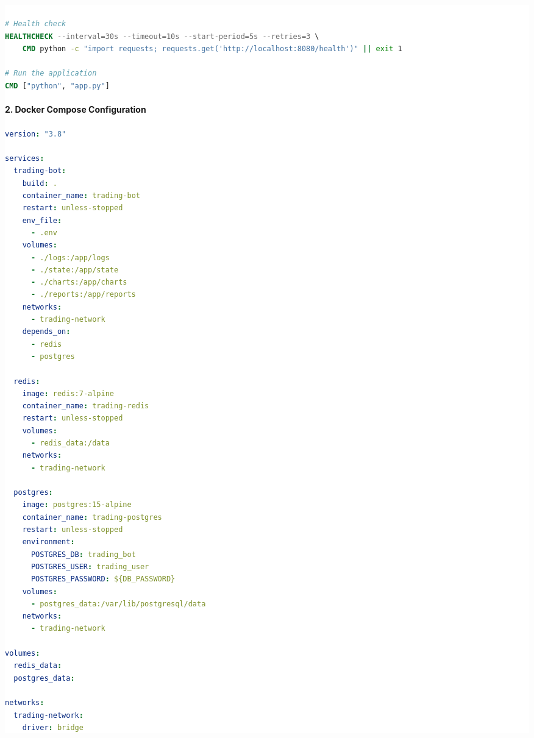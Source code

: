 ```dockerfile

# Health check
HEALTHCHECK --interval=30s --timeout=10s --start-period=5s --retries=3 \
    CMD python -c "import requests; requests.get('http://localhost:8080/health')" || exit 1

# Run the application
CMD ["python", "app.py"]
```

#### 2. Docker Compose Configuration

```yaml
version: "3.8"

services:
  trading-bot:
    build: .
    container_name: trading-bot
    restart: unless-stopped
    env_file:
      - .env
    volumes:
      - ./logs:/app/logs
      - ./state:/app/state
      - ./charts:/app/charts
      - ./reports:/app/reports
    networks:
      - trading-network
    depends_on:
      - redis
      - postgres

  redis:
    image: redis:7-alpine
    container_name: trading-redis
    restart: unless-stopped
    volumes:
      - redis_data:/data
    networks:
      - trading-network

  postgres:
    image: postgres:15-alpine
    container_name: trading-postgres
    restart: unless-stopped
    environment:
      POSTGRES_DB: trading_bot
      POSTGRES_USER: trading_user
      POSTGRES_PASSWORD: ${DB_PASSWORD}
    volumes:
      - postgres_data:/var/lib/postgresql/data
    networks:
      - trading-network

volumes:
  redis_data:
  postgres_data:

networks:
  trading-network:
    driver: bridge
```
